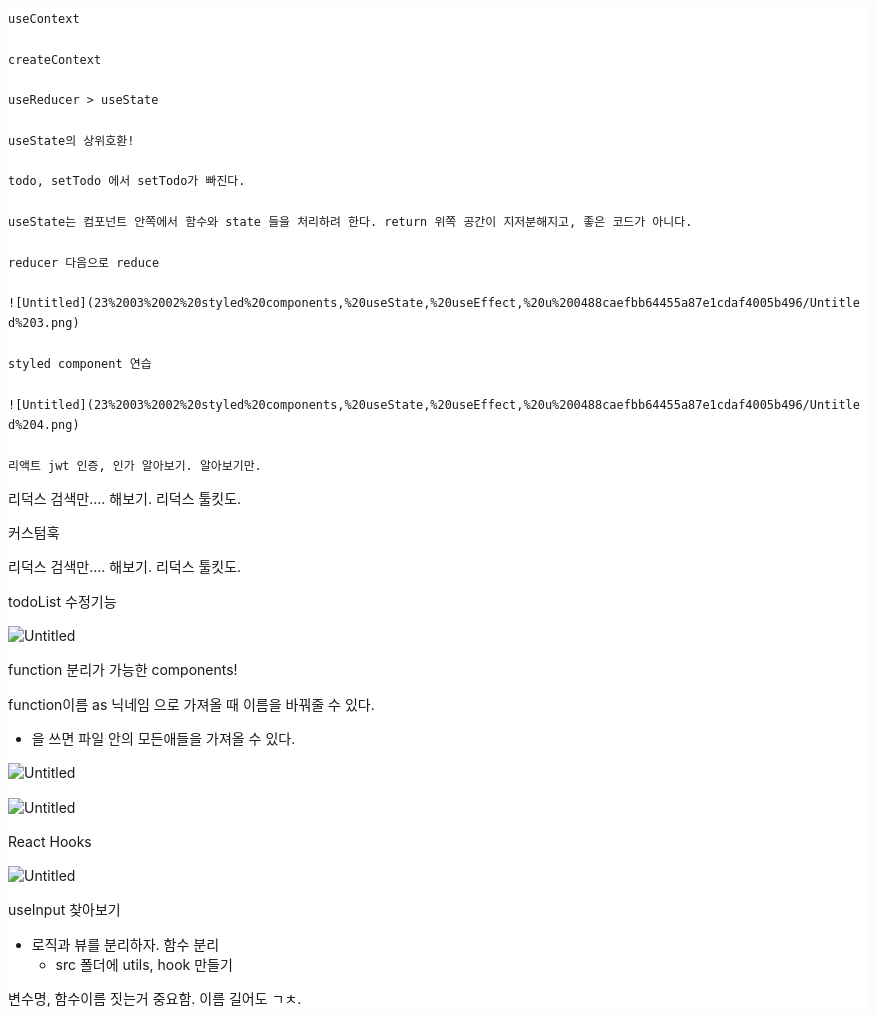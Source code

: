     useContext
    
    createContext
    
    useReducer > useState
    
    useState의 상위호환!
    
    todo, setTodo 에서 setTodo가 빠진다.
    
    useState는 컴포넌트 안쪽에서 함수와 state 들을 처리하려 한다. return 위쪽 공간이 지저분해지고, 좋은 코드가 아니다.
    
    reducer 다음으로 reduce
    
    ![Untitled](23%2003%2002%20styled%20components,%20useState,%20useEffect,%20u%200488caefbb64455a87e1cdaf4005b496/Untitled%203.png)
    
    styled component 연습
    
    ![Untitled](23%2003%2002%20styled%20components,%20useState,%20useEffect,%20u%200488caefbb64455a87e1cdaf4005b496/Untitled%204.png)
    
    리액트 jwt 인증, 인가 알아보기. 알아보기만.
    

리덕스 검색만…. 해보기. 리덕스 툴킷도.

커스텀훅

리덕스 검색만…. 해보기. 리덕스 툴킷도.

todoList 수정기능

![Untitled](23%2003%2002%20styled%20components,%20useState,%20useEffect,%20u%200488caefbb64455a87e1cdaf4005b496/Untitled%205.png)

function 분리가 가능한 components!

function이름 as 닉네임 으로 가져올 때 이름을 바꿔줄 수 있다.

 * 을 쓰면 파일 안의 모든애들을 가져올 수 있다.

![Untitled](23%2003%2002%20styled%20components,%20useState,%20useEffect,%20u%200488caefbb64455a87e1cdaf4005b496/Untitled%206.png)

![Untitled](23%2003%2002%20styled%20components,%20useState,%20useEffect,%20u%200488caefbb64455a87e1cdaf4005b496/Untitled%207.png)

React Hooks

![Untitled](23%2003%2002%20styled%20components,%20useState,%20useEffect,%20u%200488caefbb64455a87e1cdaf4005b496/Untitled%208.png)

useInput 찾아보기

- 로직과 뷰를 분리하자. 함수 분리
    - src 폴더에 utils, hook 만들기

변수명, 함수이름 짓는거 중요함. 이름 길어도 ㄱㅊ.